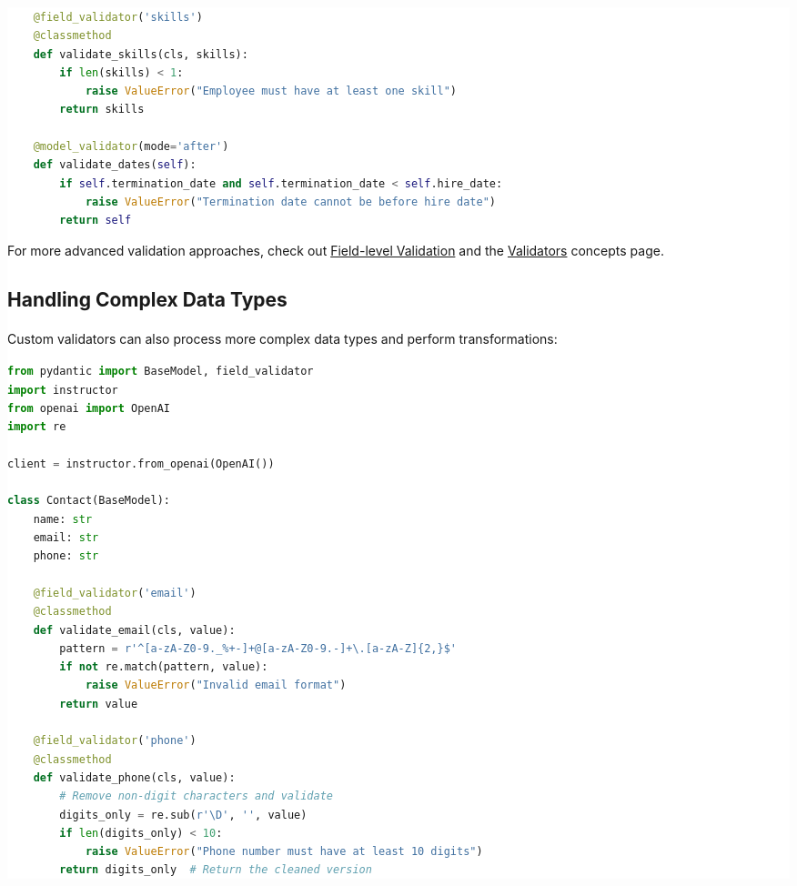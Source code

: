 ```python
    @field_validator('skills')
    @classmethod
    def validate_skills(cls, skills):
        if len(skills) < 1:
            raise ValueError("Employee must have at least one skill")
        return skills
    
    @model_validator(mode='after')
    def validate_dates(self):
        if self.termination_date and self.termination_date < self.hire_date:
            raise ValueError("Termination date cannot be before hire date")
        return self
```

For more advanced validation approaches, check out [Field-level Validation](field_level_validation.md) and the [Validators](/concepts/reask_validation.md) concepts page.

## Handling Complex Data Types

Custom validators can also process more complex data types and perform transformations:

```python
from pydantic import BaseModel, field_validator
import instructor
from openai import OpenAI
import re

client = instructor.from_openai(OpenAI())

class Contact(BaseModel):
    name: str
    email: str
    phone: str
    
    @field_validator('email')
    @classmethod
    def validate_email(cls, value):
        pattern = r'^[a-zA-Z0-9._%+-]+@[a-zA-Z0-9.-]+\.[a-zA-Z]{2,}$'
        if not re.match(pattern, value):
            raise ValueError("Invalid email format")
        return value
    
    @field_validator('phone')
    @classmethod
    def validate_phone(cls, value):
        # Remove non-digit characters and validate
        digits_only = re.sub(r'\D', '', value)
        if len(digits_only) < 10:
            raise ValueError("Phone number must have at least 10 digits")
        return digits_only  # Return the cleaned version
```
